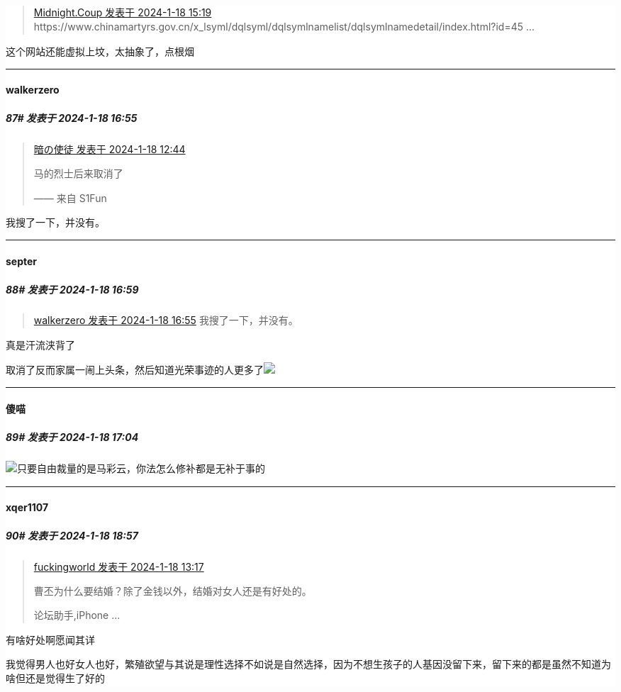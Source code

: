 <blockquote><a href="httphttps://bbs.saraba1st.com/2b/forum.php?mod=redirect&amp;goto=findpost&amp;pid=63689775&amp;ptid=2168481" target="_blank">Midnight.Coup 发表于 2024-1-18 15:19</a>
https://www.chinamartyrs.gov.cn/x_lsyml/dqlsyml/dqlsymlnamelist/dqlsymlnamedetail/index.html?id=45 ...</blockquote>
这个网站还能虚拟上坟，太抽象了，点根烟


*****

####  walkerzero  
##### 87#       发表于 2024-1-18 16:55

<blockquote><a href="httphttps://bbs.saraba1st.com/2b/forum.php?mod=redirect&amp;goto=findpost&amp;pid=63687978&amp;ptid=2168481" target="_blank">暗の使徒 发表于 2024-1-18 12:44</a>

马的烈士后来取消了

—— 来自 S1Fun</blockquote>
我搜了一下，并没有。

*****

####  septer  
##### 88#       发表于 2024-1-18 16:59

<blockquote><a href="httphttps://bbs.saraba1st.com/2b/forum.php?mod=redirect&amp;goto=findpost&amp;pid=63690890&amp;ptid=2168481" target="_blank">walkerzero 发表于 2024-1-18 16:55</a>
我搜了一下，并没有。</blockquote>
真是汗流浃背了

取消了反而家属一闹上头条，然后知道光荣事迹的人更多了<img src="https://static.saraba1st.com/image/smiley/face2017/067.png" referrerpolicy="no-referrer">


*****

####  傻喵  
##### 89#       发表于 2024-1-18 17:04

<img src="https://static.saraba1st.com/image/smiley/face2017/037.png" referrerpolicy="no-referrer">只要自由裁量的是马彩云，你法怎么修补都是无补于事的


*****

####  xqer1107  
##### 90#       发表于 2024-1-18 18:57

<blockquote><a href="httphttps://bbs.saraba1st.com/2b/forum.php?mod=redirect&amp;goto=findpost&amp;pid=63688308&amp;ptid=2168481" target="_blank">fuckingworld 发表于 2024-1-18 13:17</a>

曹丕为什么要结婚？除了金钱以外，结婚对女人还是有好处的。

论坛助手,iPhone ...</blockquote>
有啥好处啊愿闻其详

我觉得男人也好女人也好，繁殖欲望与其说是理性选择不如说是自然选择，因为不想生孩子的人基因没留下来，留下来的都是虽然不知道为啥但还是觉得生了好的
